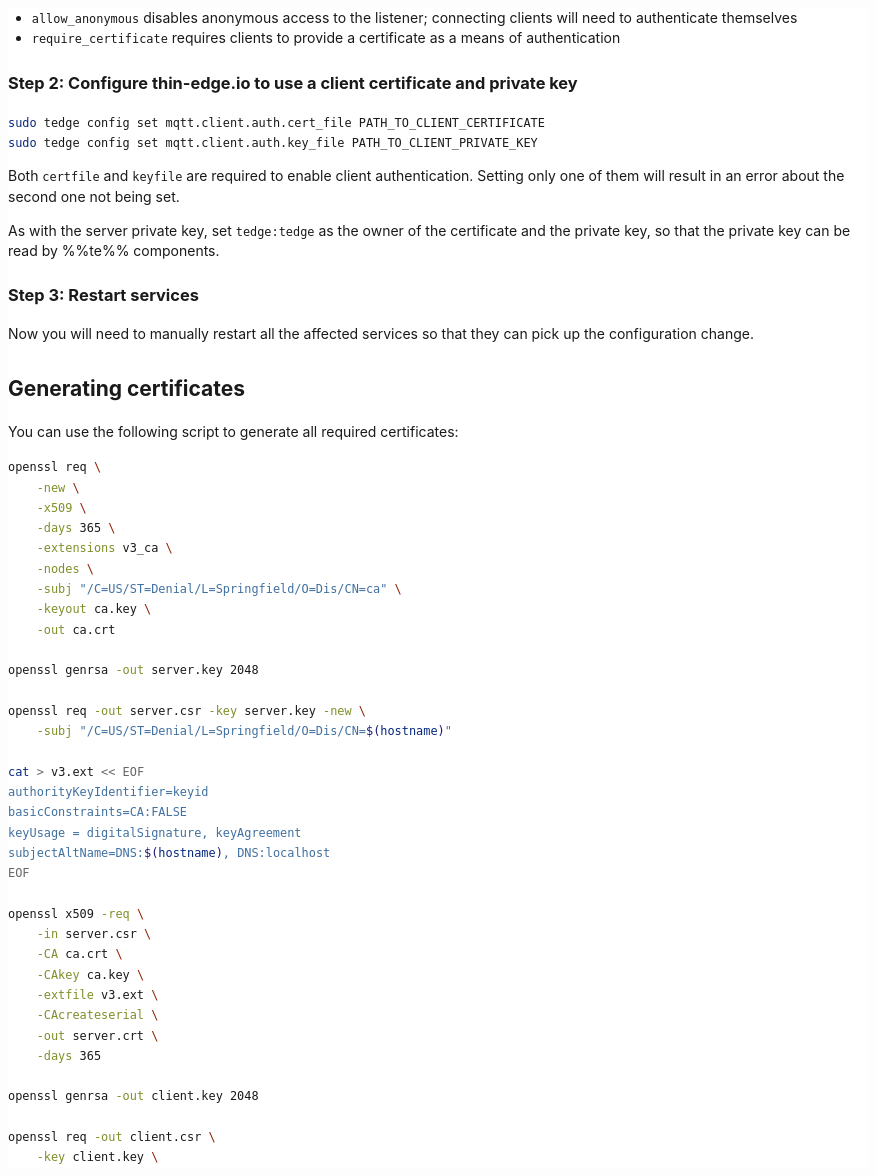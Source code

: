 - `allow_anonymous` disables anonymous access to the listener; connecting
  clients will need to authenticate themselves
- `require_certificate` requires clients to provide a certificate as a means of
  authentication

### Step 2: Configure thin-edge.io to use a client certificate and private key

```sh
sudo tedge config set mqtt.client.auth.cert_file PATH_TO_CLIENT_CERTIFICATE
sudo tedge config set mqtt.client.auth.key_file PATH_TO_CLIENT_PRIVATE_KEY
```

Both `certfile` and `keyfile` are required to enable client authentication.
Setting only one of them will result in an error about the second one not being
set.

As with the server private key, set `tedge:tedge` as the owner of the
certificate and the private key, so that the private key can be read by
%%te%% components.

### Step 3: Restart services

Now you will need to manually restart all the affected services so that they can
pick up the configuration change.

## Generating certificates

You can use the following script to generate all required certificates:

```sh
openssl req \
    -new \
    -x509 \
    -days 365 \
    -extensions v3_ca \
    -nodes \
    -subj "/C=US/ST=Denial/L=Springfield/O=Dis/CN=ca" \
    -keyout ca.key \
    -out ca.crt

openssl genrsa -out server.key 2048

openssl req -out server.csr -key server.key -new \
    -subj "/C=US/ST=Denial/L=Springfield/O=Dis/CN=$(hostname)"

cat > v3.ext << EOF
authorityKeyIdentifier=keyid
basicConstraints=CA:FALSE
keyUsage = digitalSignature, keyAgreement
subjectAltName=DNS:$(hostname), DNS:localhost
EOF

openssl x509 -req \
    -in server.csr \
    -CA ca.crt \
    -CAkey ca.key \
    -extfile v3.ext \
    -CAcreateserial \
    -out server.crt \
    -days 365

openssl genrsa -out client.key 2048

openssl req -out client.csr \
    -key client.key \
```